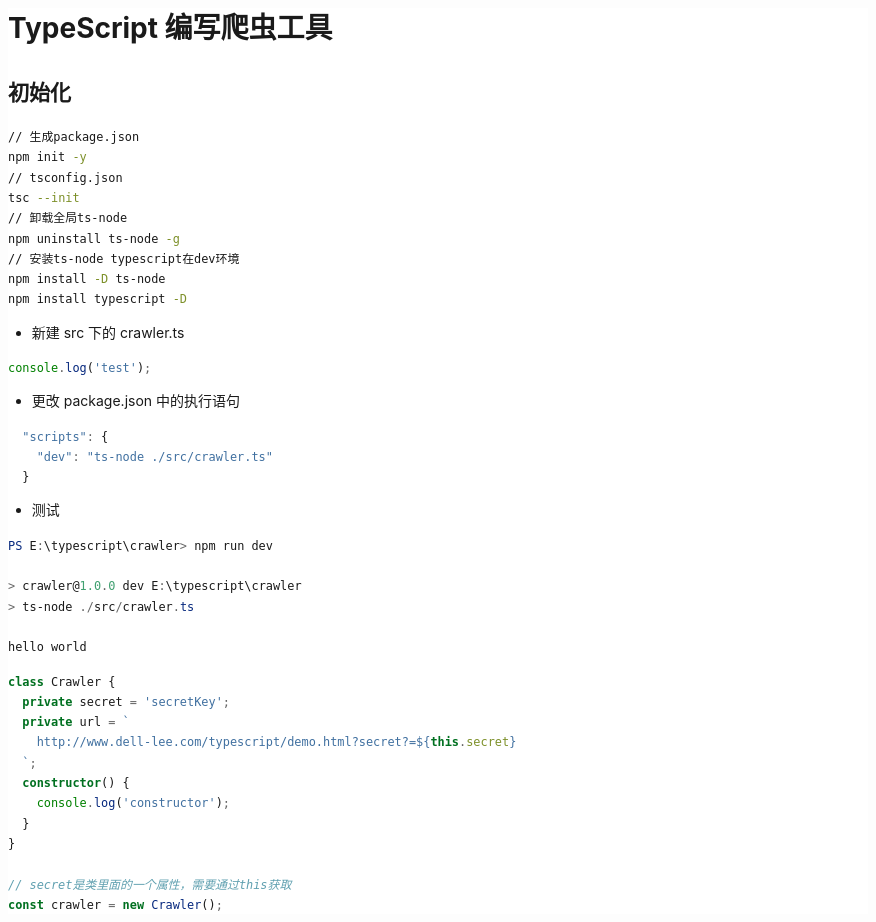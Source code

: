# TypeScript 编写爬虫工具

## 初始化

```sh
// 生成package.json
npm init -y
// tsconfig.json
tsc --init
// 卸载全局ts-node
npm uninstall ts-node -g
// 安装ts-node typescript在dev环境
npm install -D ts-node
npm install typescript -D
```

- 新建 src 下的 crawler.ts

```js
console.log('test');
```

- 更改 package.json 中的执行语句

```js
  "scripts": {
    "dev": "ts-node ./src/crawler.ts"
  }
```

- 测试

```powershell
PS E:\typescript\crawler> npm run dev

> crawler@1.0.0 dev E:\typescript\crawler
> ts-node ./src/crawler.ts

hello world
```

```typescript
class Crawler {
  private secret = 'secretKey';
  private url = `
    http://www.dell-lee.com/typescript/demo.html?secret?=${this.secret}
  `;
  constructor() {
    console.log('constructor');
  }
}

// secret是类里面的一个属性，需要通过this获取
const crawler = new Crawler();
```
